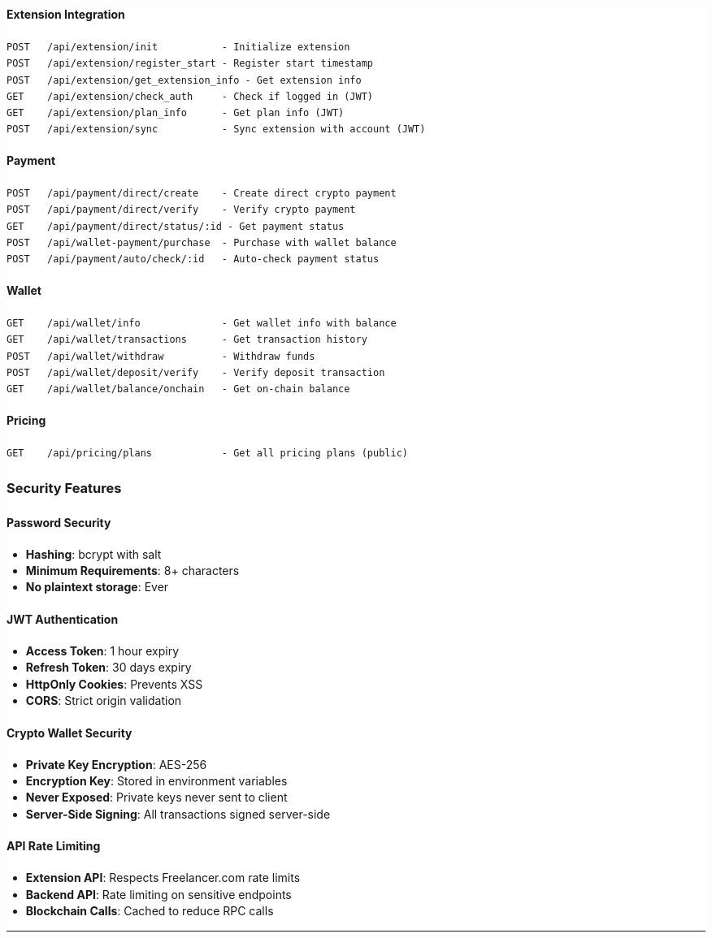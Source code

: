 #### Extension Integration
```
POST   /api/extension/init           - Initialize extension
POST   /api/extension/register_start - Register start timestamp
POST   /api/extension/get_extension_info - Get extension info
GET    /api/extension/check_auth     - Check if logged in (JWT)
GET    /api/extension/plan_info      - Get plan info (JWT)
POST   /api/extension/sync           - Sync extension with account (JWT)
```

#### Payment
```
POST   /api/payment/direct/create    - Create direct crypto payment
POST   /api/payment/direct/verify    - Verify crypto payment
GET    /api/payment/direct/status/:id - Get payment status
POST   /api/wallet-payment/purchase  - Purchase with wallet balance
POST   /api/payment/auto/check/:id   - Auto-check payment status
```

#### Wallet
```
GET    /api/wallet/info              - Get wallet info with balance
GET    /api/wallet/transactions      - Get transaction history
POST   /api/wallet/withdraw          - Withdraw funds
POST   /api/wallet/deposit/verify    - Verify deposit transaction
GET    /api/wallet/balance/onchain   - Get on-chain balance
```

#### Pricing
```
GET    /api/pricing/plans            - Get all pricing plans (public)
```

### Security Features

#### Password Security
- **Hashing**: bcrypt with salt
- **Minimum Requirements**: 8+ characters
- **No plaintext storage**: Ever

#### JWT Authentication
- **Access Token**: 1 hour expiry
- **Refresh Token**: 30 days expiry
- **HttpOnly Cookies**: Prevents XSS
- **CORS**: Strict origin validation

#### Crypto Wallet Security
- **Private Key Encryption**: AES-256
- **Encryption Key**: Stored in environment variables
- **Never Exposed**: Private keys never sent to client
- **Server-Side Signing**: All transactions signed server-side

#### API Rate Limiting
- **Extension API**: Respects Freelancer.com rate limits
- **Backend API**: Rate limiting on sensitive endpoints
- **Blockchain Calls**: Cached to reduce RPC calls

---